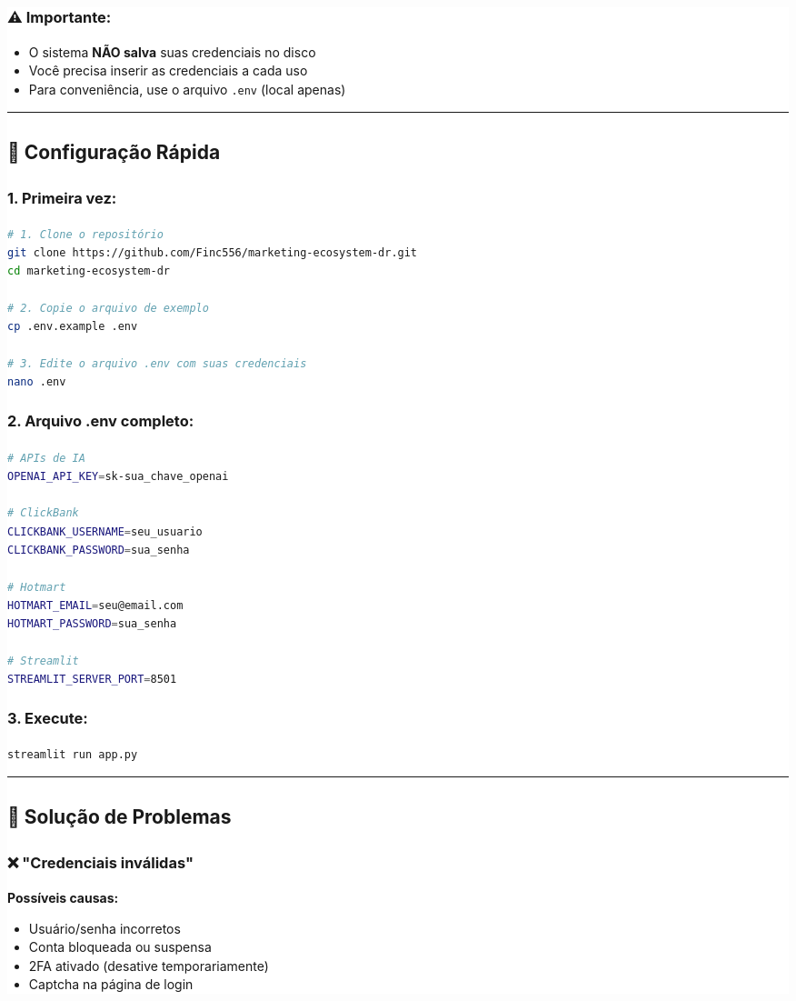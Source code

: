 ### ⚠️ Importante:

- O sistema **NÃO salva** suas credenciais no disco
- Você precisa inserir as credenciais a cada uso
- Para conveniência, use o arquivo `.env` (local apenas)

---

## 🚀 Configuração Rápida

### 1. Primeira vez:
```bash
# 1. Clone o repositório
git clone https://github.com/Finc556/marketing-ecosystem-dr.git
cd marketing-ecosystem-dr

# 2. Copie o arquivo de exemplo
cp .env.example .env

# 3. Edite o arquivo .env com suas credenciais
nano .env
```

### 2. Arquivo .env completo:
```bash
# APIs de IA
OPENAI_API_KEY=sk-sua_chave_openai

# ClickBank
CLICKBANK_USERNAME=seu_usuario
CLICKBANK_PASSWORD=sua_senha

# Hotmart
HOTMART_EMAIL=seu@email.com
HOTMART_PASSWORD=sua_senha

# Streamlit
STREAMLIT_SERVER_PORT=8501
```

### 3. Execute:
```bash
streamlit run app.py
```

---

## 🔧 Solução de Problemas

### ❌ "Credenciais inválidas"
**Possíveis causas:**
- Usuário/senha incorretos
- Conta bloqueada ou suspensa
- 2FA ativado (desative temporariamente)
- Captcha na página de login
